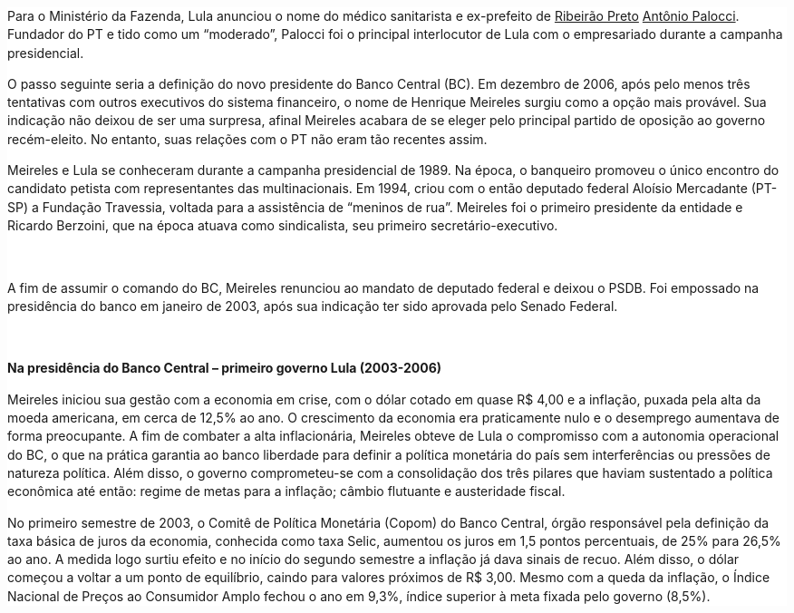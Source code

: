 Para o Ministério da Fazenda, Lula anunciou o nome do médico sanitarista
e ex-prefeito de [Ribeirão
Preto](http://pt.wikipedia.org/wiki/Ribeir%C3%A3o_Preto "Ribeirão Preto")
[Antônio
Palocci](http://pt.wikipedia.org/wiki/Ant%C3%B4nio_Palocci "Antônio Palocci").
Fundador do PT e tido como um “moderado”, Palocci foi o principal
interlocutor de Lula com o empresariado durante a campanha presidencial.

O passo seguinte seria a definição do novo presidente do Banco Central
(BC). Em dezembro de 2006, após pelo menos três tentativas com outros
executivos do sistema financeiro, o nome de Henrique Meireles surgiu
como a opção mais provável. Sua indicação não deixou de ser uma
surpresa, afinal Meireles acabara de se eleger pelo principal partido de
oposição ao governo recém-eleito. No entanto, suas relações com o PT não
eram tão recentes assim.

Meireles e Lula se conheceram durante a campanha presidencial de 1989.
Na época, o banqueiro promoveu o único encontro do candidato petista com
representantes das multinacionais. Em 1994, criou com o então deputado
federal Aloísio Mercadante (PT-SP) a Fundação Travessia, voltada para a
assistência de “meninos de rua”. Meireles foi o primeiro presidente da
entidade e Ricardo Berzoini, que na época atuava como sindicalista, seu
primeiro secretário-executivo.

 

A fim de assumir o comando do BC, Meireles renunciou ao mandato de
deputado federal e deixou o PSDB. Foi empossado na presidência do banco
em janeiro de 2003, após sua indicação ter sido aprovada pelo Senado
Federal.

 

**Na presidência do Banco Central – primeiro governo Lula (2003-2006)**

Meireles iniciou sua gestão com a economia em crise, com o dólar cotado
em quase R\$ 4,00 e a inflação, puxada pela alta da moeda americana, em
cerca de 12,5% ao ano. O crescimento da economia era praticamente nulo e
o desemprego aumentava de forma preocupante. A fim de combater a alta
inflacionária, Meireles obteve de Lula o compromisso com a autonomia
operacional do BC, o que na prática garantia ao banco liberdade para
definir a política monetária do país sem interferências ou pressões de
natureza política. Além disso, o governo comprometeu-se com a
consolidação dos três pilares que haviam sustentado a política econômica
até então: regime de metas para a inflação; câmbio flutuante e
austeridade fiscal.

No primeiro semestre de 2003, o Comitê de Política Monetária (Copom) do
Banco Central, órgão responsável pela definição da taxa básica de juros
da economia, conhecida como taxa Selic, aumentou os juros em 1,5 pontos
percentuais, de 25% para 26,5% ao ano. A medida logo surtiu efeito e no
início do segundo semestre a inflação já dava sinais de recuo. Além
disso, o dólar começou a voltar a um ponto de equilíbrio, caindo para
valores próximos de R\$ 3,00. Mesmo com a queda da inflação, o Índice
Nacional de Preços ao Consumidor Amplo fechou o ano em 9,3%, índice
superior à meta fixada pelo governo (8,5%).

